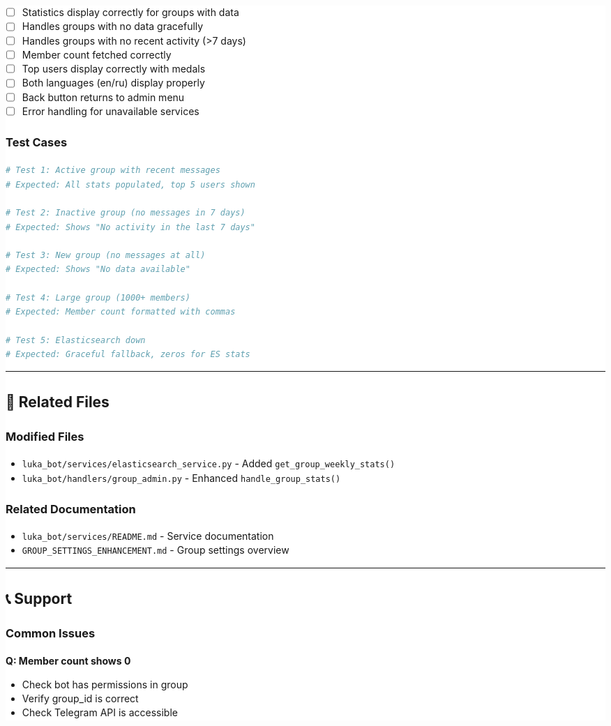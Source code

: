 - [ ] Statistics display correctly for groups with data
- [ ] Handles groups with no data gracefully
- [ ] Handles groups with no recent activity (>7 days)
- [ ] Member count fetched correctly
- [ ] Top users display correctly with medals
- [ ] Both languages (en/ru) display properly
- [ ] Back button returns to admin menu
- [ ] Error handling for unavailable services

### Test Cases

```python
# Test 1: Active group with recent messages
# Expected: All stats populated, top 5 users shown

# Test 2: Inactive group (no messages in 7 days)
# Expected: Shows "No activity in the last 7 days"

# Test 3: New group (no messages at all)
# Expected: Shows "No data available"

# Test 4: Large group (1000+ members)
# Expected: Member count formatted with commas

# Test 5: Elasticsearch down
# Expected: Graceful fallback, zeros for ES stats
```

---

## 🔗 Related Files

### Modified Files
- `luka_bot/services/elasticsearch_service.py` - Added `get_group_weekly_stats()`
- `luka_bot/handlers/group_admin.py` - Enhanced `handle_group_stats()`

### Related Documentation
- `luka_bot/services/README.md` - Service documentation
- `GROUP_SETTINGS_ENHANCEMENT.md` - Group settings overview

---

## 📞 Support

### Common Issues

**Q: Member count shows 0**
- Check bot has permissions in group
- Verify group_id is correct
- Check Telegram API is accessible
